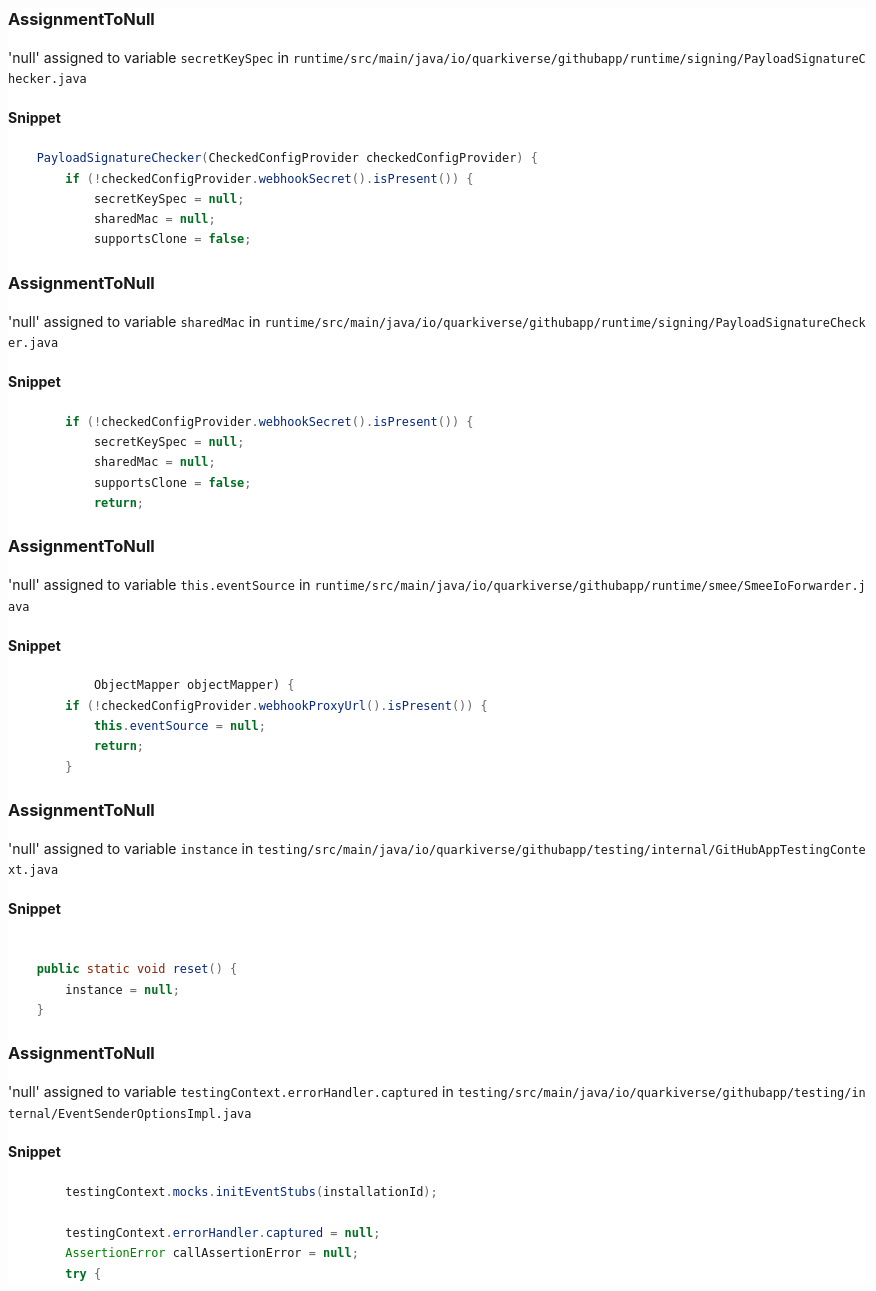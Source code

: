 ### AssignmentToNull
'null' assigned to variable `secretKeySpec`
in `runtime/src/main/java/io/quarkiverse/githubapp/runtime/signing/PayloadSignatureChecker.java`
#### Snippet
```java
    PayloadSignatureChecker(CheckedConfigProvider checkedConfigProvider) {
        if (!checkedConfigProvider.webhookSecret().isPresent()) {
            secretKeySpec = null;
            sharedMac = null;
            supportsClone = false;
```

### AssignmentToNull
'null' assigned to variable `sharedMac`
in `runtime/src/main/java/io/quarkiverse/githubapp/runtime/signing/PayloadSignatureChecker.java`
#### Snippet
```java
        if (!checkedConfigProvider.webhookSecret().isPresent()) {
            secretKeySpec = null;
            sharedMac = null;
            supportsClone = false;
            return;
```

### AssignmentToNull
'null' assigned to variable `this.eventSource`
in `runtime/src/main/java/io/quarkiverse/githubapp/runtime/smee/SmeeIoForwarder.java`
#### Snippet
```java
            ObjectMapper objectMapper) {
        if (!checkedConfigProvider.webhookProxyUrl().isPresent()) {
            this.eventSource = null;
            return;
        }
```

### AssignmentToNull
'null' assigned to variable `instance`
in `testing/src/main/java/io/quarkiverse/githubapp/testing/internal/GitHubAppTestingContext.java`
#### Snippet
```java

    public static void reset() {
        instance = null;
    }

```

### AssignmentToNull
'null' assigned to variable `testingContext.errorHandler.captured`
in `testing/src/main/java/io/quarkiverse/githubapp/testing/internal/EventSenderOptionsImpl.java`
#### Snippet
```java
        testingContext.mocks.initEventStubs(installationId);

        testingContext.errorHandler.captured = null;
        AssertionError callAssertionError = null;
        try {
```
